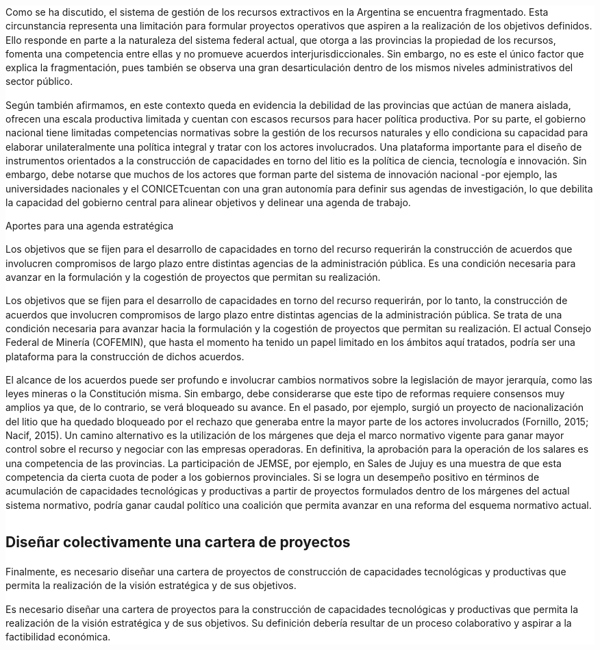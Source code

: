 Como se ha discutido, el sistema de gestión de los recursos extractivos en la Argentina se encuentra fragmentado. Esta circunstancia representa una limitación para formular proyectos operativos que aspiren a la realización de los objetivos definidos. Ello responde en parte a la naturaleza del sistema federal actual, que otorga a las provincias la propiedad de los recursos, fomenta una competencia entre ellas y no promueve acuerdos interjurisdiccionales. Sin embargo, no es este el único factor que explica la fragmentación, pues también se observa una gran desarticulación dentro de los mismos niveles administrativos del sector público.

Según también afirmamos, en este contexto queda en evidencia la debilidad de las provincias que actúan de manera aislada, ofrecen una escala productiva limitada y cuentan con escasos recursos para hacer política productiva. Por su parte, el gobierno nacional tiene limitadas competencias normativas sobre la gestión de los recursos naturales y ello condiciona su capacidad para elaborar unilateralmente una política integral y tratar con los actores involucrados. Una plataforma importante para el diseño de instrumentos orientados a la construcción de capacidades en torno del litio es la política de ciencia, tecnología e innovación. Sin embargo, debe notarse que muchos de los actores que forman parte del sistema de innovación nacional -por ejemplo, las universidades nacionales y el CONICETcuentan con una gran autonomía para definir sus agendas de investigación, lo que debilita la capacidad del gobierno central para alinear objetivos y delinear una agenda de trabajo.

Aportes para una agenda estratégica

Los objetivos que se fijen para el desarrollo de capacidades en torno del recurso requerirán la construcción de acuerdos que involucren compromisos de largo plazo entre distintas agencias de la administración pública. Es una condición necesaria para avanzar en la formulación y la cogestión de proyectos que permitan su realización.

Los objetivos que se fijen para el desarrollo de capacidades en torno del recurso requerirán, por lo tanto, la construcción de acuerdos que involucren compromisos de largo plazo entre distintas agencias de la administración pública. Se trata de una condición necesaria para avanzar hacia la formulación y la cogestión de proyectos que permitan su realización. El actual Consejo Federal de Minería (COFEMIN), que hasta el momento ha tenido un papel limitado en los ámbitos aquí tratados, podría ser una plataforma para la construcción de dichos acuerdos.

El alcance de los acuerdos puede ser profundo e involucrar cambios normativos sobre la legislación de mayor jerarquía, como las leyes mineras o la Constitución misma. Sin embargo, debe considerarse que este tipo de reformas requiere consensos muy amplios ya que, de lo contrario, se verá bloqueado su avance. En el pasado, por ejemplo, surgió un proyecto de nacionalización del litio que ha quedado bloqueado por el rechazo que generaba entre la mayor parte de los actores involucrados (Fornillo, 2015; Nacif, 2015). Un camino alternativo es la utilización de los márgenes que deja el marco normativo vigente para ganar mayor control sobre el recurso y negociar con las empresas operadoras. En definitiva, la aprobación para la operación de los salares es una competencia de las provincias. La participación de JEMSE, por ejemplo, en Sales de Jujuy es una muestra de que esta competencia da cierta cuota de poder a los gobiernos provinciales. Si se logra un desempeño positivo en términos de acumulación de capacidades tecnológicas y productivas a partir de proyectos formulados dentro de los márgenes del actual sistema normativo, podría ganar caudal político una coalición que permita avanzar en una reforma del esquema normativo actual.

## Diseñar colectivamente una cartera de proyectos

Finalmente, es necesario diseñar una cartera de proyectos de construcción de capacidades tecnológicas y productivas que permita la realización de la visión estratégica y de sus objetivos.

Es necesario diseñar una cartera de proyectos para la construcción de capacidades tecnológicas y productivas que permita la realización de la visión estratégica y de sus objetivos. Su definición debería resultar de un proceso colaborativo y aspirar a la factibilidad económica.
